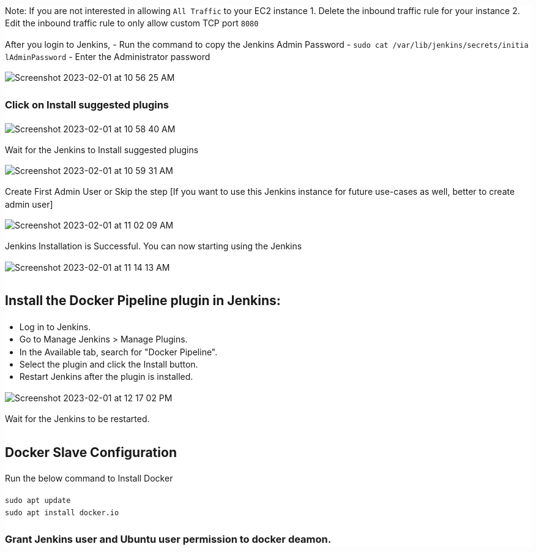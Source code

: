 Note: If you are not interested in allowing `All Traffic` to your EC2 instance
      1. Delete the inbound traffic rule for your instance
      2. Edit the inbound traffic rule to only allow custom TCP port `8080`
  
After you login to Jenkins, 
      - Run the command to copy the Jenkins Admin Password - `sudo cat /var/lib/jenkins/secrets/initialAdminPassword`
      - Enter the Administrator password
      
<img width="1291" alt="Screenshot 2023-02-01 at 10 56 25 AM" src="https://user-images.githubusercontent.com/43399466/215959008-3ebca431-1f14-4d81-9f12-6bb232bfbee3.png">

### Click on Install suggested plugins

<img width="1291" alt="Screenshot 2023-02-01 at 10 58 40 AM" src="https://user-images.githubusercontent.com/43399466/215959294-047eadef-7e64-4795-bd3b-b1efb0375988.png">

Wait for the Jenkins to Install suggested plugins

<img width="1291" alt="Screenshot 2023-02-01 at 10 59 31 AM" src="https://user-images.githubusercontent.com/43399466/215959398-344b5721-28ec-47a5-8908-b698e435608d.png">

Create First Admin User or Skip the step [If you want to use this Jenkins instance for future use-cases as well, better to create admin user]

<img width="990" alt="Screenshot 2023-02-01 at 11 02 09 AM" src="https://user-images.githubusercontent.com/43399466/215959757-403246c8-e739-4103-9265-6bdab418013e.png">

Jenkins Installation is Successful. You can now starting using the Jenkins 

<img width="990" alt="Screenshot 2023-02-01 at 11 14 13 AM" src="https://user-images.githubusercontent.com/43399466/215961440-3f13f82b-61a2-4117-88bc-0da265a67fa7.png">

## Install the Docker Pipeline plugin in Jenkins:

   - Log in to Jenkins.
   - Go to Manage Jenkins > Manage Plugins.
   - In the Available tab, search for "Docker Pipeline".
   - Select the plugin and click the Install button.
   - Restart Jenkins after the plugin is installed.
   
<img width="1392" alt="Screenshot 2023-02-01 at 12 17 02 PM" src="https://user-images.githubusercontent.com/43399466/215973898-7c366525-15db-4876-bd71-49522ecb267d.png">

Wait for the Jenkins to be restarted.


## Docker Slave Configuration

Run the below command to Install Docker

```
sudo apt update
sudo apt install docker.io
```
 
### Grant Jenkins user and Ubuntu user permission to docker deamon.
